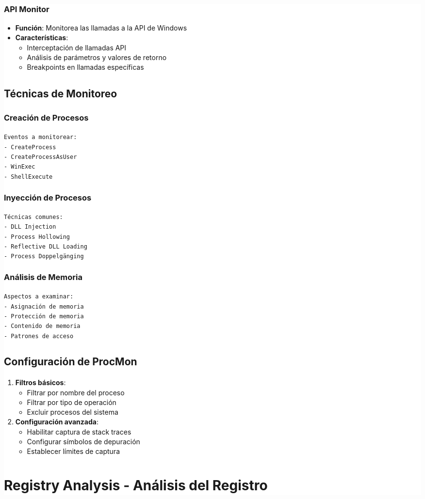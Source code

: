 ### API Monitor

- **Función**: Monitorea las llamadas a la API de Windows
- **Características**:
    - Interceptación de llamadas API
    - Análisis de parámetros y valores de retorno
    - Breakpoints en llamadas específicas

## Técnicas de Monitoreo

### Creación de Procesos

```
Eventos a monitorear:
- CreateProcess
- CreateProcessAsUser
- WinExec
- ShellExecute
```

### Inyección de Procesos

```
Técnicas comunes:
- DLL Injection
- Process Hollowing
- Reflective DLL Loading
- Process Doppelgänging
```

### Análisis de Memoria

```
Aspectos a examinar:
- Asignación de memoria
- Protección de memoria
- Contenido de memoria
- Patrones de acceso
```

## Configuración de ProcMon

1. **Filtros básicos**:
    - Filtrar por nombre del proceso
    - Filtrar por tipo de operación
    - Excluir procesos del sistema
2. **Configuración avanzada**:
    - Habilitar captura de stack traces
    - Configurar símbolos de depuración
    - Establecer límites de captura


# Registry Analysis - Análisis del Registro
